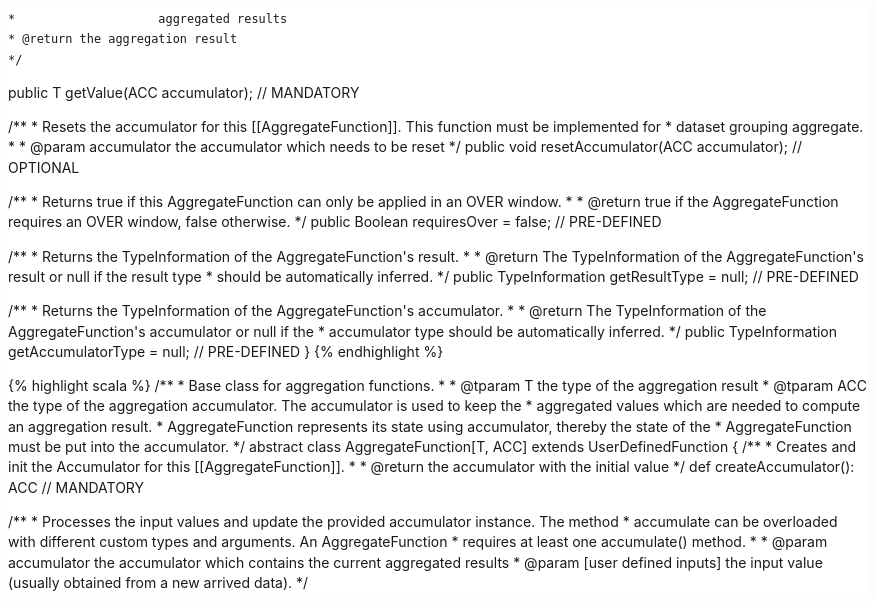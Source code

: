     *                    aggregated results
    * @return the aggregation result
    */
  public T getValue(ACC accumulator); // MANDATORY

  /**
    * Resets the accumulator for this [[AggregateFunction]]. This function must be implemented for
    * dataset grouping aggregate.
    *
    * @param accumulator  the accumulator which needs to be reset
    */
  public void resetAccumulator(ACC accumulator); // OPTIONAL

  /**
    * Returns true if this AggregateFunction can only be applied in an OVER window.
    *
    * @return true if the AggregateFunction requires an OVER window, false otherwise.
    */
  public Boolean requiresOver = false; // PRE-DEFINED

  /**
    * Returns the TypeInformation of the AggregateFunction's result.
    *
    * @return The TypeInformation of the AggregateFunction's result or null if the result type
    *         should be automatically inferred.
    */
  public TypeInformation<T> getResultType = null; // PRE-DEFINED

  /**
    * Returns the TypeInformation of the AggregateFunction's accumulator.
    *
    * @return The TypeInformation of the AggregateFunction's accumulator or null if the
    *         accumulator type should be automatically inferred.
    */
  public TypeInformation<T> getAccumulatorType = null; // PRE-DEFINED
}
{% endhighlight %}
</div>

<div data-lang="scala" markdown="1">
{% highlight scala %}
/**
  * Base class for aggregation functions. 
    *
  * @tparam T   the type of the aggregation result
  * @tparam ACC the type of the aggregation accumulator. The accumulator is used to keep the
  *             aggregated values which are needed to compute an aggregation result.
  *             AggregateFunction represents its state using accumulator, thereby the state of the
  *             AggregateFunction must be put into the accumulator.
    */
abstract class AggregateFunction[T, ACC] extends UserDefinedFunction {
    /**
    * Creates and init the Accumulator for this [[AggregateFunction]].
    *
    * @return the accumulator with the initial value
    */
  def createAccumulator(): ACC // MANDATORY

  /**
    * Processes the input values and update the provided accumulator instance. The method
    * accumulate can be overloaded with different custom types and arguments. An AggregateFunction
    * requires at least one accumulate() method.
    *
    * @param accumulator           the accumulator which contains the current aggregated results
    * @param [user defined inputs] the input value (usually obtained from a new arrived data).
    */